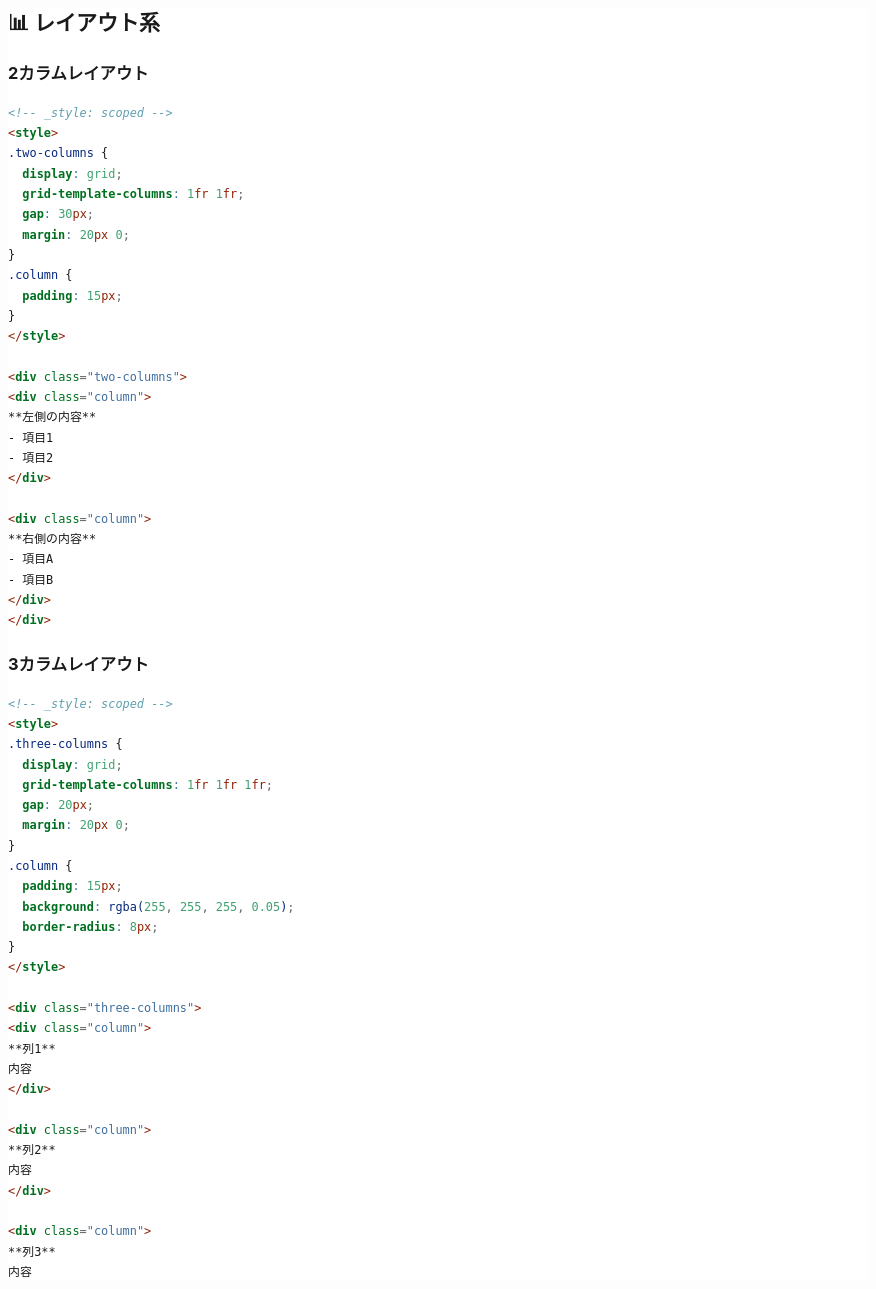 ## 📊 レイアウト系

### 2カラムレイアウト
```html
<!-- _style: scoped -->
<style>
.two-columns {
  display: grid;
  grid-template-columns: 1fr 1fr;
  gap: 30px;
  margin: 20px 0;
}
.column {
  padding: 15px;
}
</style>

<div class="two-columns">
<div class="column">
**左側の内容**
- 項目1
- 項目2
</div>

<div class="column">
**右側の内容**
- 項目A
- 項目B
</div>
</div>
```

### 3カラムレイアウト
```html
<!-- _style: scoped -->
<style>
.three-columns {
  display: grid;
  grid-template-columns: 1fr 1fr 1fr;
  gap: 20px;
  margin: 20px 0;
}
.column {
  padding: 15px;
  background: rgba(255, 255, 255, 0.05);
  border-radius: 8px;
}
</style>

<div class="three-columns">
<div class="column">
**列1**
内容
</div>

<div class="column">
**列2**
内容
</div>

<div class="column">
**列3**
内容
```